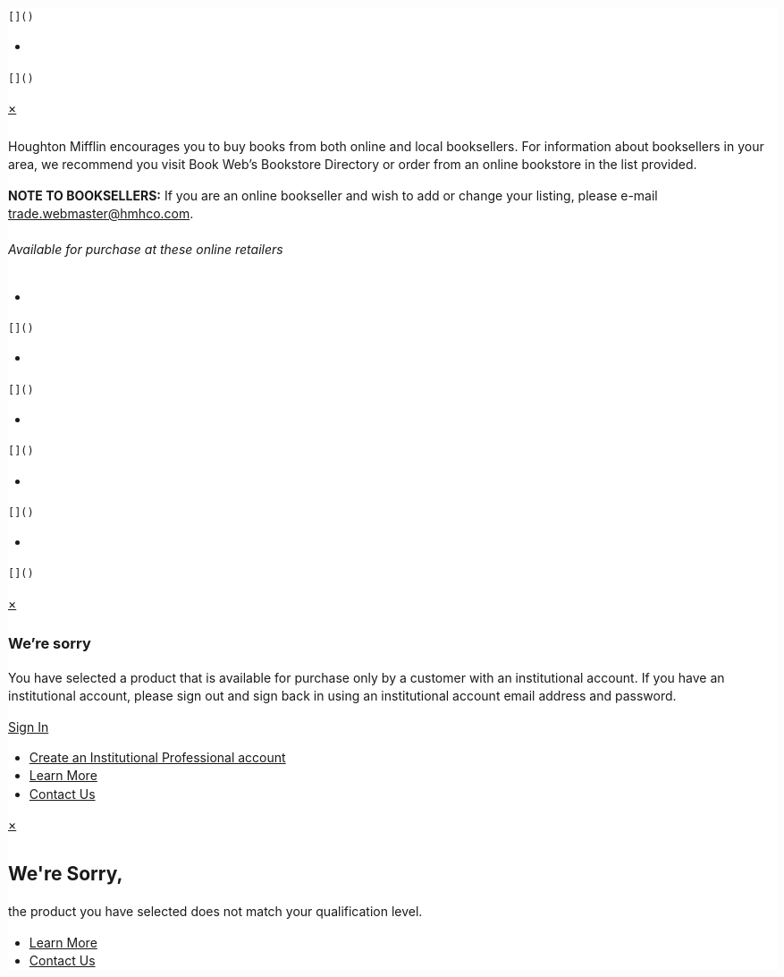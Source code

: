     []()
-   

    []()

<span class="close-holder"><a href="" class="close-reveal-modal">×</a></span>

### <span class="podTitle"></span>

Houghton Mifflin encourages you to buy books from both online and local booksellers. For information about booksellers in your area, we recommend you visit Book Web’s Bookstore Directory or order from an online bookstore in the list provided.

**NOTE TO BOOKSELLERS:** If you are an online bookseller and wish to add or change your listing, please e-mail <trade.webmaster@hmhco.com>.

###### Available for purchase at these online retailers

-   

    []()
-   

    []()
-   

    []()
-   

    []()
-   

    []()

<span class="close-holder"><a href="" class="close-reveal-modal">×</a></span>

### We’re sorry

You have selected a product that is available for purchase only by a customer with an institutional account. If you have an institutional account, please sign out and sign back in using an institutional account email address and password.

<a href="/account/sign-in?ReturnUrl=/common/privacy-policy&amp;inCheckout=false" class="button">Sign In</a>

-   [Create an Institutional Professional account](/account/CreateAccount?ReturnUrl=/common/privacy-policy&LogintoInstOrAss=true)
-   [Learn More](/customer-care/faqs)
-   [Contact Us](http://customercare.hmhco.com/contactus/contact_us.html)

<span class="close-holder"><a href="" class="close-reveal-modal">×</a></span>

We're Sorry,
------------

the product you have selected does not match your qualification level.

-   [Learn More](/customer-care/faqs)
-   [Contact Us](http://customercare.hmhco.com/contactus/contact_us.html)
